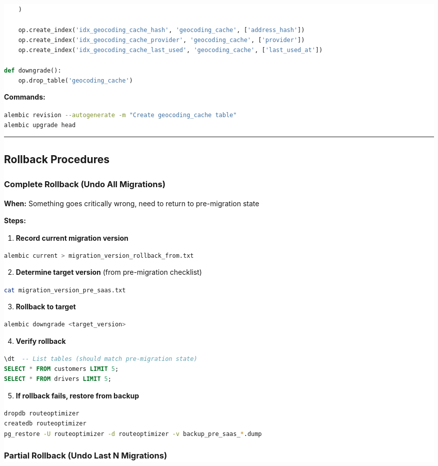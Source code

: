 ```python
    )

    op.create_index('idx_geocoding_cache_hash', 'geocoding_cache', ['address_hash'])
    op.create_index('idx_geocoding_cache_provider', 'geocoding_cache', ['provider'])
    op.create_index('idx_geocoding_cache_last_used', 'geocoding_cache', ['last_used_at'])

def downgrade():
    op.drop_table('geocoding_cache')
```

**Commands:**

```bash
alembic revision --autogenerate -m "Create geocoding_cache table"
alembic upgrade head
```

---

## Rollback Procedures

### Complete Rollback (Undo All Migrations)

**When:** Something goes critically wrong, need to return to pre-migration state

**Steps:**

1. **Record current migration version**
```bash
alembic current > migration_version_rollback_from.txt
```

2. **Determine target version** (from pre-migration checklist)
```bash
cat migration_version_pre_saas.txt
```

3. **Rollback to target**
```bash
alembic downgrade <target_version>
```

4. **Verify rollback**
```sql
\dt  -- List tables (should match pre-migration state)
SELECT * FROM customers LIMIT 5;
SELECT * FROM drivers LIMIT 5;
```

5. **If rollback fails, restore from backup**
```bash
dropdb routeoptimizer
createdb routeoptimizer
pg_restore -U routeoptimizer -d routeoptimizer -v backup_pre_saas_*.dump
```

### Partial Rollback (Undo Last N Migrations)

